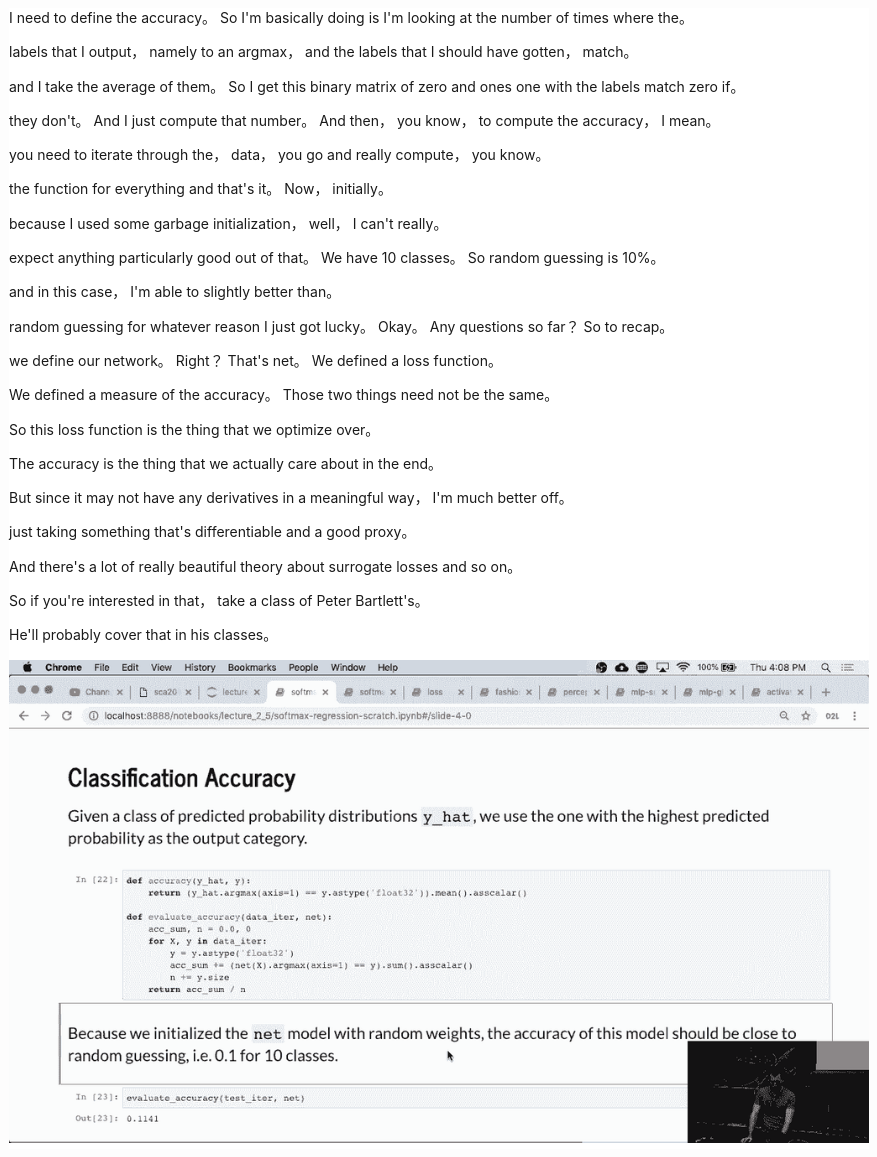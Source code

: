  I need to define the accuracy。 So I'm basically doing is I'm looking at the number of times where the。

 labels that I output， namely to an argmax， and the labels that I should have gotten， match。

 and I take the average of them。 So I get this binary matrix of zero and ones one with the labels match zero if。

 they don't。 And I just compute that number。 And then， you know， to compute the accuracy， I mean。

 you need to iterate through the， data， you go and really compute， you know。

 the function for everything and that's it。 Now， initially。

 because I used some garbage initialization， well， I can't really。

 expect anything particularly good out of that。 We have 10 classes。 So random guessing is 10%。

 and in this case， I'm able to slightly better than。

 random guessing for whatever reason I just got lucky。 Okay。 Any questions so far？ So to recap。

 we define our network。 Right？ That's net。 We defined a loss function。

 We defined a measure of the accuracy。 Those two things need not be the same。

 So this loss function is the thing that we optimize over。

 The accuracy is the thing that we actually care about in the end。

 But since it may not have any derivatives in a meaningful way， I'm much better off。

 just taking something that's differentiable and a good proxy。

 And there's a lot of really beautiful theory about surrogate losses and so on。

 So if you're interested in that， take a class of Peter Bartlett's。

 He'll probably cover that in his classes。

![](img/4552b5a5a8ccd94394a3a3a1aa5c198e_31.png)
